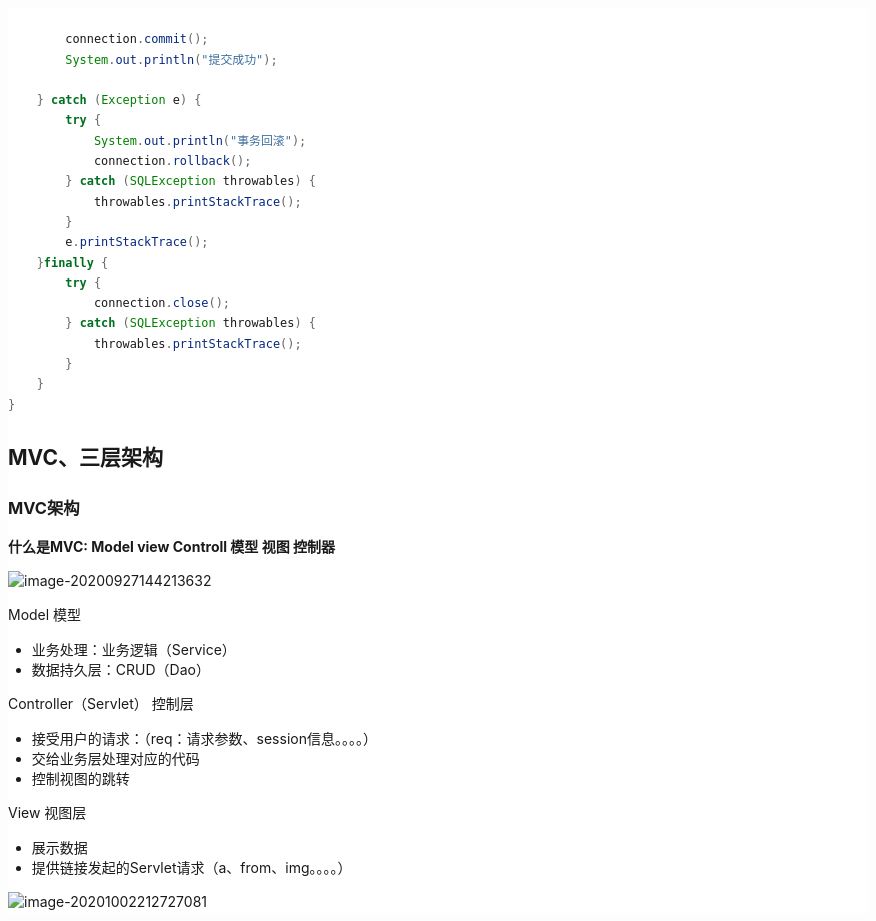 ```java

        connection.commit();
        System.out.println("提交成功");

    } catch (Exception e) {
        try {
            System.out.println("事务回滚");
            connection.rollback();
        } catch (SQLException throwables) {
            throwables.printStackTrace();
        }
        e.printStackTrace();
    }finally {
        try {
            connection.close();
        } catch (SQLException throwables) {
            throwables.printStackTrace();
        }
    }
}
```



## MVC、三层架构



### MVC架构

**什么是MVC: Model  view  Controll    模型 视图  控制器**

![image-20200927144213632](img\image-20200927144213632.png)

Model  模型

- 业务处理：业务逻辑（Service）
- 数据持久层：CRUD（Dao）

Controller（Servlet）  控制层

- 接受用户的请求：（req：请求参数、session信息。。。。）
- 交给业务层处理对应的代码
- 控制视图的跳转

View    视图层

- 展示数据
- 提供链接发起的Servlet请求（a、from、img。。。。）

![image-20201002212727081](img\image-20201002212727081.png)




